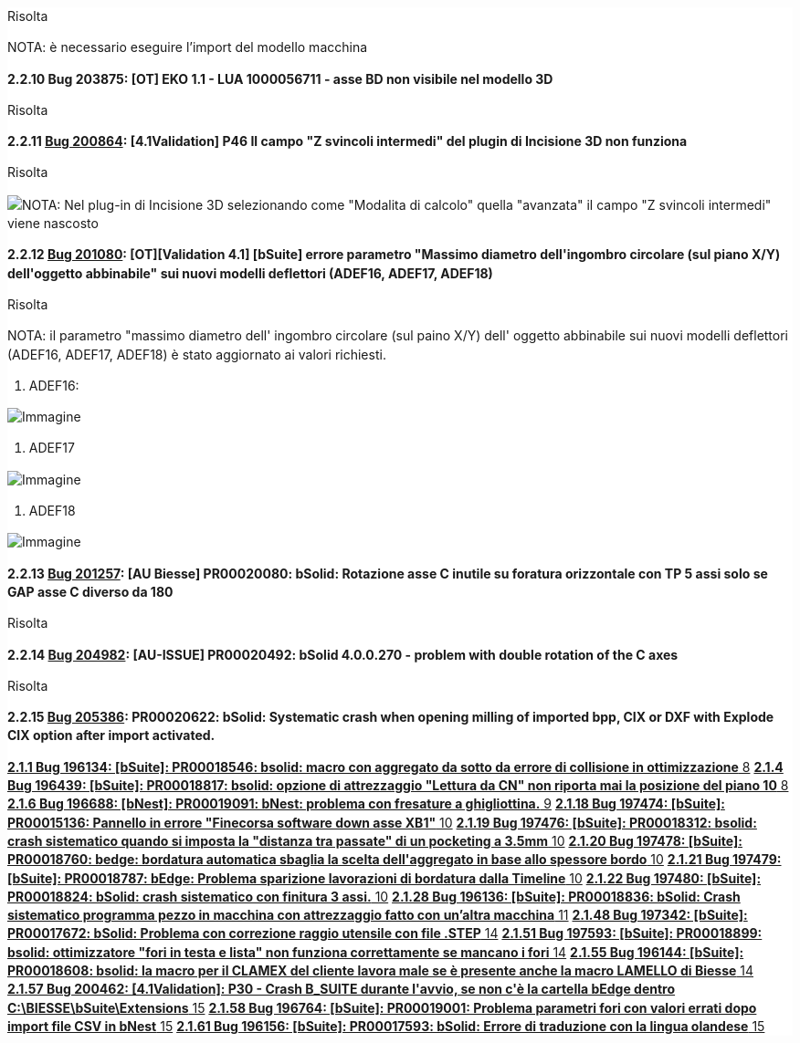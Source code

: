 Risolta 

NOTA: è necessario eseguire l’import del modello macchina

**2.2.10 Bug 203875: [OT] EKO 1.1 - LUA 1000056711 - asse BD non visibile nel modello 3D**

Risolta 


**2.2.11 [Bug 200864](http://tfsserver:8080/tfs/CDC_Software/B_ASG/_workitems/edit/200864): [4.1Validation] P46 Il campo "Z svincoli intermedi" del plugin di Incisione 3D non funziona**

Risolta 

![](Aspose.Words.26376403-20c7-405b-a190-7fee55209607.015.png)NOTA: Nel plug-in di Incisione 3D selezionando come "Modalita di calcolo" quella "avanzata" il campo "Z svincoli intermedi" viene nascosto  




**2.2.12 [Bug 201080](http://tfsserver:8080/tfs/CDC_Software/B_ASG/_workitems/edit/201080): [OT][Validation 4.1] [bSuite] errore parametro "Massimo diametro dell'ingombro circolare (sul piano X/Y) dell'oggetto abbinabile" sui nuovi modelli deflettori (ADEF16, ADEF17, ADEF18)**

Risolta 

NOTA: il parametro "massimo diametro dell' ingombro circolare (sul paino X/Y) dell' oggetto abbinabile sui nuovi modelli deflettori (ADEF16, ADEF17, ADEF18) è stato aggiornato ai valori richiesti.

1. ADEF16:






![Immagine](Aspose.Words.26376403-20c7-405b-a190-7fee55209607.016.png)

1. ADEF17

![Immagine](Aspose.Words.26376403-20c7-405b-a190-7fee55209607.017.png)

1. ADEF18

![Immagine](Aspose.Words.26376403-20c7-405b-a190-7fee55209607.018.png)


**2.2.13 [Bug 201257](http://tfsserver:8080/tfs/CDC_Software/B_ASG/_workitems/edit/201257): [AU Biesse] PR00020080: bSolid: Rotazione asse C inutile su foratura orizzontale con TP 5 assi solo se GAP asse C diverso da 180**


Risolta 

**2.2.14 [Bug 204982](http://tfsserver:8080/tfs/CDC_Software/B_ASG/_workitems/edit/204982): [AU-ISSUE] PR00020492: bSolid 4.0.0.270 - problem with double rotation of the C axes**


Risolta 




**2.2.15 [Bug 205386](http://tfsserver:8080/tfs/CDC_Software/B_ASG/_workitems/edit/205386): PR00020622: bSolid: Systematic crash when opening milling of imported bpp, CIX or DXF with Explode CIX option after import activated.**


[**2.1.1 Bug 196134: \[bSuite\]: PR00018546: bsolid: macro con aggregato da sotto da errore di collisione in ottimizzazione**	8](#_toc134177644)
[**2.1.4 Bug 196439: \[bSuite\]: PR00018817: bsolid: opzione di attrezzaggio "Lettura da CN" non riporta mai la posizione del piano 10**	8](#_toc134177647)
[**2.1.6 Bug 196688: \[bNest\]: PR00019091: bNest: problema con fresature a ghigliottina.**	9](#_toc134177649)
[**2.1.18 Bug 197474: \[bSuite\]: PR00015136: Pannello in errore "Finecorsa software down asse XB1"**	10](#_toc134177661)
[**2.1.19 Bug 197476: \[bSuite\]: PR00018312: bsolid: crash sistematico quando si imposta la "distanza tra passate" di un pocketing a 3.5mm**	10](#_toc134177662)
[**2.1.20 Bug 197478: \[bSuite\]: PR00018760: bedge: bordatura automatica sbaglia la scelta dell'aggregato in base allo spessore bordo**	10](#_toc134177663)
[**2.1.21 Bug 197479: \[bSuite\]: PR00018787: bEdge: Problema sparizione lavorazioni di bordatura dalla Timeline**	10](#_toc134177664)
[**2.1.22 Bug 197480: \[bSuite\]: PR00018824: bSolid: crash sistematico con finitura 3 assi.**	10](#_toc134177665)
[**2.1.28 Bug 196136: \[bSuite\]: PR00018836: bSolid: Crash sistematico programma pezzo in macchina con attrezzaggio fatto con un’altra macchina**	11](#_toc134177671)
[**2.1.48 Bug 197342: \[bSuite\]: PR00017672: bSolid: Problema con correzione raggio utensile con file .STEP**	14](#_toc134177691)
[**2.1.51 Bug 197593: \[bSuite\]: PR00018899: bsolid: ottimizzatore "fori in testa e lista" non funziona correttamente se mancano i fori**	14](#_toc134177694)
[**2.1.55 Bug 196144: \[bSuite\]: PR00018608: bsolid: la macro per il CLAMEX del cliente lavora male se è presente anche la macro LAMELLO di Biesse**	14](#_toc134177698)
[**2.1.57 Bug 200462: \[4.1Validation\]: P30 - Crash B_SUITE durante l'avvio, se non c'è la cartella bEdge dentro C:\BIESSE\bSuite\Extensions**	15](#_toc134177700)
[**2.1.58 Bug 196764: \[bSuite\]: PR00019001: Problema parametri fori con valori errati dopo import file CSV in bNest**	15](#_toc134177701)
[**2.1.61 Bug 196156: \[bSuite\]: PR00017593: bSolid: Errore di traduzione con la lingua olandese**	15](#_toc134177704)